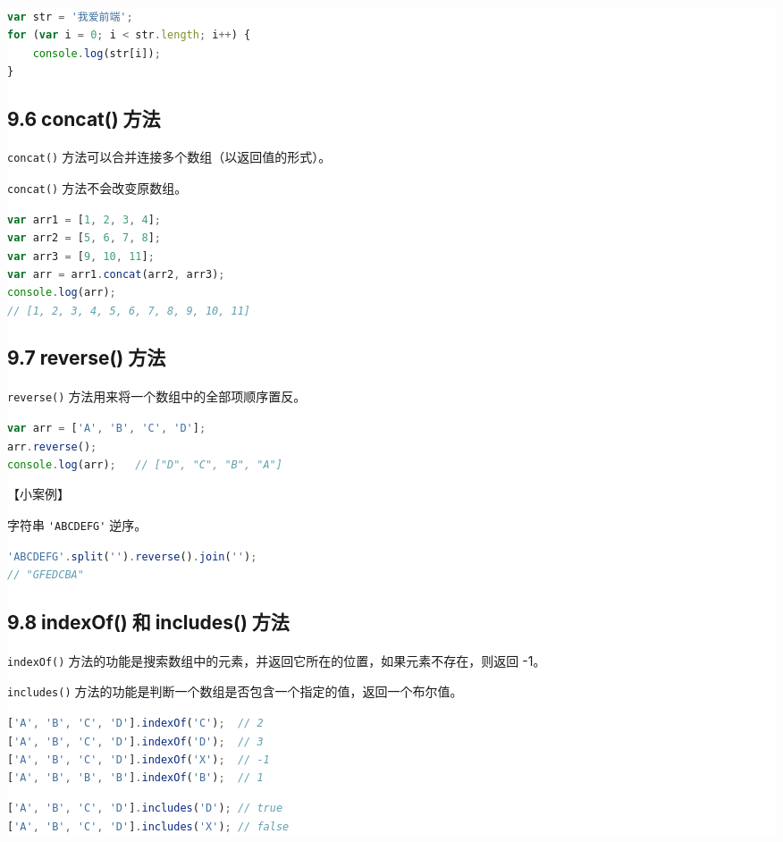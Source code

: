 ```javascript
var str = '我爱前端';
for (var i = 0; i < str.length; i++) {
    console.log(str[i]);
}
```

## 9.6 concat() 方法

`concat()` 方法可以合并连接多个数组（以返回值的形式）。

`concat()` 方法不会改变原数组。

```javascript
var arr1 = [1, 2, 3, 4];
var arr2 = [5, 6, 7, 8];
var arr3 = [9, 10, 11];
var arr = arr1.concat(arr2, arr3);
console.log(arr);
// [1, 2, 3, 4, 5, 6, 7, 8, 9, 10, 11]
```

## 9.7 reverse() 方法

`reverse()` 方法用来将一个数组中的全部项顺序置反。

```javascript
var arr = ['A', 'B', 'C', 'D'];
arr.reverse();
console.log(arr);	// ["D", "C", "B", "A"]
```

【小案例】

字符串 `'ABCDEFG'` 逆序。

```javascript
'ABCDEFG'.split('').reverse().join('');
// "GFEDCBA"
```

## 9.8 indexOf() 和 includes() 方法

`indexOf()` 方法的功能是搜索数组中的元素，并返回它所在的位置，如果元素不存在，则返回 -1。

`includes()` 方法的功能是判断一个数组是否包含一个指定的值，返回一个布尔值。

```javascript
['A', 'B', 'C', 'D'].indexOf('C');	// 2
['A', 'B', 'C', 'D'].indexOf('D');	// 3
['A', 'B', 'C', 'D'].indexOf('X');	// -1
['A', 'B', 'B', 'B'].indexOf('B');	// 1
```

```javascript
['A', 'B', 'C', 'D'].includes('D');	// true
['A', 'B', 'C', 'D'].includes('X');	// false
```
